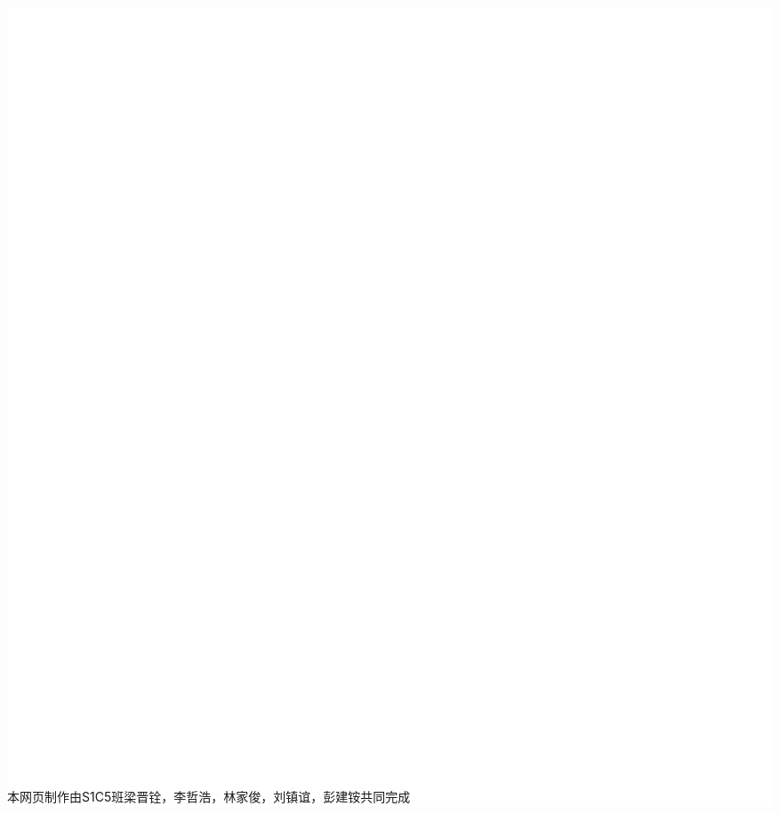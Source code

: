   <a class="to-top" href="#" aria-label="回到顶部">
    <svg class="icon" viewBox="0 0 24 24" fill="#fff">
      <path d="M12 4l-8 8h5v8h6v-8h5z" />
    </svg>
  </a>

  <footer>
    <p>本网页制作由S1C5班梁晋铨，李哲浩，林家俊，刘镇谊，彭建铵共同完成</p>
  </footer>

  <script>
    // --- 图片稳健加载：失败时自动替换为本地SVG占位，且统一无引用者策略 ---
    (function () {
      const placeholder = `data:image/svg+xml;utf8,${encodeURIComponent(`
        <svg xmlns='http://www.w3.org/2000/svg' width='600' height='360'>
          <defs>
            <linearGradient id='g' x1='0' x2='1' y1='0' y2='1'>
              <stop offset='0' stop-color='%23eee'/>
              <stop offset='1' stop-color='%23ddd'/>
            </linearGradient>
          </defs>
          <rect width='100%' height='100%' fill='url(%23g)'/>
          <g fill='%23999' font-family='Arial,\u5FAE\u8F6F\u96C5\u9ED1,\u5B8B\u4F53' font-size='20'>
            <text x='50%' y='50%' dominant-baseline='middle' text-anchor='middle'>图片加载失败</text>
          </g>
        </svg>
      `)}`;

      document.querySelectorAll('img.safe-img').forEach(img => {
        img.loading = img.getAttribute('loading') || 'lazy';
        img.setAttribute('referrerpolicy', 'no-referrer');
        img.addEventListener('error', () => {
          if (img.src !== placeholder) img.src = placeholder;
        }, { once: true });
      });
    })();

    // --- 导航切换 ---
    (function () {
      const tabs = document.querySelectorAll('.nav a');
      const pages = document.querySelectorAll('.page');
      tabs.forEach(a => a.addEventListener('click', e => {
        e.preventDefault();
        tabs.forEach(x => x.classList.remove('active'));
        pages.forEach(p => p.classList.remove('active'));
        a.classList.add('active');
        const id = a.getAttribute('data-page');
        document.getElementById(id).classList.add('active');
        window.scrollTo({ top: 0, behavior: 'smooth' });
      }));
    })();

    // --- 回到顶部按钮 ---
    (function () {
      const btn = document.querySelector('.to-top');
      window.addEventListener('scroll', () => {
        if (window.pageYOffset > 300) btn.classList.add('visible');
        else btn.classList.remove('visible');
      });
      btn.addEventListener('click', (e) => {
        e.preventDefault();
        window.scrollTo({ top: 0, behavior: 'smooth' });
      });
    })();
  </script>
</body>